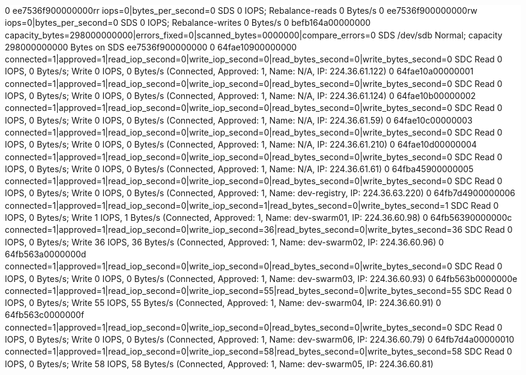 0 ee7536f900000000rr iops=0|bytes_per_second=0 SDS 0 IOPS; Rebalance-reads 0 Bytes/s
0 ee7536f900000000rw iops=0|bytes_per_second=0 SDS 0 IOPS; Rebalance-writes 0 Bytes/s
0 befb164a00000000 capacity_bytes=298000000000|errors_fixed=0|scanned_bytes=0000000|compare_errors=0 SDS /dev/sdb Normal; capacity 298000000000 Bytes on SDS ee7536f900000000
0 64fae10900000000 connected=1|approved=1|read_iop_second=0|write_iop_second=0|read_bytes_second=0|write_bytes_second=0 SDC Read 0 IOPS, 0 Bytes/s; Write 0 IOPS, 0 Bytes/s (Connected, Approved: 1, Name: N/A, IP: 224.36.61.122)
0 64fae10a00000001 connected=1|approved=1|read_iop_second=0|write_iop_second=0|read_bytes_second=0|write_bytes_second=0 SDC Read 0 IOPS, 0 Bytes/s; Write 0 IOPS, 0 Bytes/s (Connected, Approved: 1, Name: N/A, IP: 224.36.61.124)
0 64fae10b00000002 connected=1|approved=1|read_iop_second=0|write_iop_second=0|read_bytes_second=0|write_bytes_second=0 SDC Read 0 IOPS, 0 Bytes/s; Write 0 IOPS, 0 Bytes/s (Connected, Approved: 1, Name: N/A, IP: 224.36.61.59)
0 64fae10c00000003 connected=1|approved=1|read_iop_second=0|write_iop_second=0|read_bytes_second=0|write_bytes_second=0 SDC Read 0 IOPS, 0 Bytes/s; Write 0 IOPS, 0 Bytes/s (Connected, Approved: 1, Name: N/A, IP: 224.36.61.210)
0 64fae10d00000004 connected=1|approved=1|read_iop_second=0|write_iop_second=0|read_bytes_second=0|write_bytes_second=0 SDC Read 0 IOPS, 0 Bytes/s; Write 0 IOPS, 0 Bytes/s (Connected, Approved: 1, Name: N/A, IP: 224.36.61.61)
0 64fba45900000005 connected=1|approved=1|read_iop_second=0|write_iop_second=0|read_bytes_second=0|write_bytes_second=0 SDC Read 0 IOPS, 0 Bytes/s; Write 0 IOPS, 0 Bytes/s (Connected, Approved: 1, Name: dev-registry, IP: 224.36.63.220)
0 64fb7d4900000006 connected=1|approved=1|read_iop_second=0|write_iop_second=1|read_bytes_second=0|write_bytes_second=1 SDC Read 0 IOPS, 0 Bytes/s; Write 1 IOPS, 1 Bytes/s (Connected, Approved: 1, Name: dev-swarm01, IP: 224.36.60.98)
0 64fb56390000000c connected=1|approved=1|read_iop_second=0|write_iop_second=36|read_bytes_second=0|write_bytes_second=36 SDC Read 0 IOPS, 0 Bytes/s; Write 36 IOPS, 36 Bytes/s (Connected, Approved: 1, Name: dev-swarm02, IP: 224.36.60.96)
0 64fb563a0000000d connected=1|approved=1|read_iop_second=0|write_iop_second=0|read_bytes_second=0|write_bytes_second=0 SDC Read 0 IOPS, 0 Bytes/s; Write 0 IOPS, 0 Bytes/s (Connected, Approved: 1, Name: dev-swarm03, IP: 224.36.60.93)
0 64fb563b0000000e connected=1|approved=1|read_iop_second=0|write_iop_second=55|read_bytes_second=0|write_bytes_second=55 SDC Read 0 IOPS, 0 Bytes/s; Write 55 IOPS, 55 Bytes/s (Connected, Approved: 1, Name: dev-swarm04, IP: 224.36.60.91)
0 64fb563c0000000f connected=1|approved=1|read_iop_second=0|write_iop_second=0|read_bytes_second=0|write_bytes_second=0 SDC Read 0 IOPS, 0 Bytes/s; Write 0 IOPS, 0 Bytes/s (Connected, Approved: 1, Name: dev-swarm06, IP: 224.36.60.79)
0 64fb7d4a00000010 connected=1|approved=1|read_iop_second=0|write_iop_second=58|read_bytes_second=0|write_bytes_second=58 SDC Read 0 IOPS, 0 Bytes/s; Write 58 IOPS, 58 Bytes/s (Connected, Approved: 1, Name: dev-swarm05, IP: 224.36.60.81)
